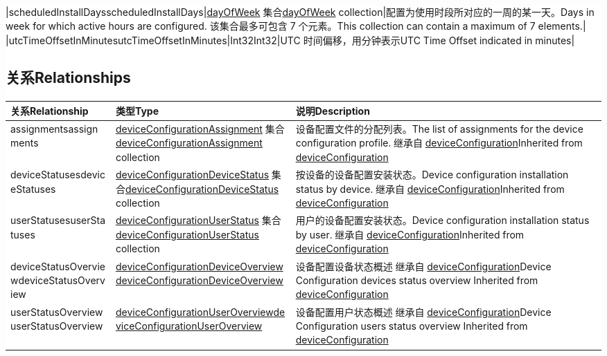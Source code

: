 |<span data-ttu-id="7fb9d-161">scheduledInstallDays</span><span class="sxs-lookup"><span data-stu-id="7fb9d-161">scheduledInstallDays</span></span>|<span data-ttu-id="7fb9d-162">[dayOfWeek](../resources/intune-deviceconfig-dayofweek.md) 集合</span><span class="sxs-lookup"><span data-stu-id="7fb9d-162">[dayOfWeek](../resources/intune-deviceconfig-dayofweek.md) collection</span></span>|<span data-ttu-id="7fb9d-163">配置为使用时段所对应的一周的某一天。</span><span class="sxs-lookup"><span data-stu-id="7fb9d-163">Days in week for which active hours are configured.</span></span> <span data-ttu-id="7fb9d-164">该集合最多可包含 7 个元素。</span><span class="sxs-lookup"><span data-stu-id="7fb9d-164">This collection can contain a maximum of 7 elements.</span></span>|
|<span data-ttu-id="7fb9d-165">utcTimeOffsetInMinutes</span><span class="sxs-lookup"><span data-stu-id="7fb9d-165">utcTimeOffsetInMinutes</span></span>|<span data-ttu-id="7fb9d-166">Int32</span><span class="sxs-lookup"><span data-stu-id="7fb9d-166">Int32</span></span>|<span data-ttu-id="7fb9d-167">UTC 时间偏移，用分钟表示</span><span class="sxs-lookup"><span data-stu-id="7fb9d-167">UTC Time Offset indicated in minutes</span></span>|

## <a name="relationships"></a><span data-ttu-id="7fb9d-168">关系</span><span class="sxs-lookup"><span data-stu-id="7fb9d-168">Relationships</span></span>
|<span data-ttu-id="7fb9d-169">关系</span><span class="sxs-lookup"><span data-stu-id="7fb9d-169">Relationship</span></span>|<span data-ttu-id="7fb9d-170">类型</span><span class="sxs-lookup"><span data-stu-id="7fb9d-170">Type</span></span>|<span data-ttu-id="7fb9d-171">说明</span><span class="sxs-lookup"><span data-stu-id="7fb9d-171">Description</span></span>|
|:---|:---|:---|
|<span data-ttu-id="7fb9d-172">assignments</span><span class="sxs-lookup"><span data-stu-id="7fb9d-172">assignments</span></span>|<span data-ttu-id="7fb9d-173">[deviceConfigurationAssignment](../resources/intune-deviceconfig-deviceconfigurationassignment.md) 集合</span><span class="sxs-lookup"><span data-stu-id="7fb9d-173">[deviceConfigurationAssignment](../resources/intune-deviceconfig-deviceconfigurationassignment.md) collection</span></span>|<span data-ttu-id="7fb9d-174">设备配置文件的分配列表。</span><span class="sxs-lookup"><span data-stu-id="7fb9d-174">The list of assignments for the device configuration profile.</span></span> <span data-ttu-id="7fb9d-175">继承自 [deviceConfiguration](../resources/intune-deviceconfig-deviceconfiguration.md)</span><span class="sxs-lookup"><span data-stu-id="7fb9d-175">Inherited from [deviceConfiguration](../resources/intune-deviceconfig-deviceconfiguration.md)</span></span>|
|<span data-ttu-id="7fb9d-176">deviceStatuses</span><span class="sxs-lookup"><span data-stu-id="7fb9d-176">deviceStatuses</span></span>|<span data-ttu-id="7fb9d-177">[deviceConfigurationDeviceStatus](../resources/intune-deviceconfig-deviceconfigurationdevicestatus.md) 集合</span><span class="sxs-lookup"><span data-stu-id="7fb9d-177">[deviceConfigurationDeviceStatus](../resources/intune-deviceconfig-deviceconfigurationdevicestatus.md) collection</span></span>|<span data-ttu-id="7fb9d-178">按设备的设备配置安装状态。</span><span class="sxs-lookup"><span data-stu-id="7fb9d-178">Device configuration installation status by device.</span></span> <span data-ttu-id="7fb9d-179">继承自 [deviceConfiguration](../resources/intune-deviceconfig-deviceconfiguration.md)</span><span class="sxs-lookup"><span data-stu-id="7fb9d-179">Inherited from [deviceConfiguration](../resources/intune-deviceconfig-deviceconfiguration.md)</span></span>|
|<span data-ttu-id="7fb9d-180">userStatuses</span><span class="sxs-lookup"><span data-stu-id="7fb9d-180">userStatuses</span></span>|<span data-ttu-id="7fb9d-181">[deviceConfigurationUserStatus](../resources/intune-deviceconfig-deviceconfigurationuserstatus.md) 集合</span><span class="sxs-lookup"><span data-stu-id="7fb9d-181">[deviceConfigurationUserStatus](../resources/intune-deviceconfig-deviceconfigurationuserstatus.md) collection</span></span>|<span data-ttu-id="7fb9d-182">用户的设备配置安装状态。</span><span class="sxs-lookup"><span data-stu-id="7fb9d-182">Device configuration installation status by user.</span></span> <span data-ttu-id="7fb9d-183">继承自 [deviceConfiguration](../resources/intune-deviceconfig-deviceconfiguration.md)</span><span class="sxs-lookup"><span data-stu-id="7fb9d-183">Inherited from [deviceConfiguration](../resources/intune-deviceconfig-deviceconfiguration.md)</span></span>|
|<span data-ttu-id="7fb9d-184">deviceStatusOverview</span><span class="sxs-lookup"><span data-stu-id="7fb9d-184">deviceStatusOverview</span></span>|[<span data-ttu-id="7fb9d-185">deviceConfigurationDeviceOverview</span><span class="sxs-lookup"><span data-stu-id="7fb9d-185">deviceConfigurationDeviceOverview</span></span>](../resources/intune-deviceconfig-deviceconfigurationdeviceoverview.md)|<span data-ttu-id="7fb9d-186">设备配置设备状态概述 继承自 [deviceConfiguration](../resources/intune-deviceconfig-deviceconfiguration.md)</span><span class="sxs-lookup"><span data-stu-id="7fb9d-186">Device Configuration devices status overview Inherited from [deviceConfiguration](../resources/intune-deviceconfig-deviceconfiguration.md)</span></span>|
|<span data-ttu-id="7fb9d-187">userStatusOverview</span><span class="sxs-lookup"><span data-stu-id="7fb9d-187">userStatusOverview</span></span>|[<span data-ttu-id="7fb9d-188">deviceConfigurationUserOverview</span><span class="sxs-lookup"><span data-stu-id="7fb9d-188">deviceConfigurationUserOverview</span></span>](../resources/intune-deviceconfig-deviceconfigurationuseroverview.md)|<span data-ttu-id="7fb9d-189">设备配置用户状态概述 继承自 [deviceConfiguration](../resources/intune-deviceconfig-deviceconfiguration.md)</span><span class="sxs-lookup"><span data-stu-id="7fb9d-189">Device Configuration users status overview Inherited from [deviceConfiguration](../resources/intune-deviceconfig-deviceconfiguration.md)</span></span>|